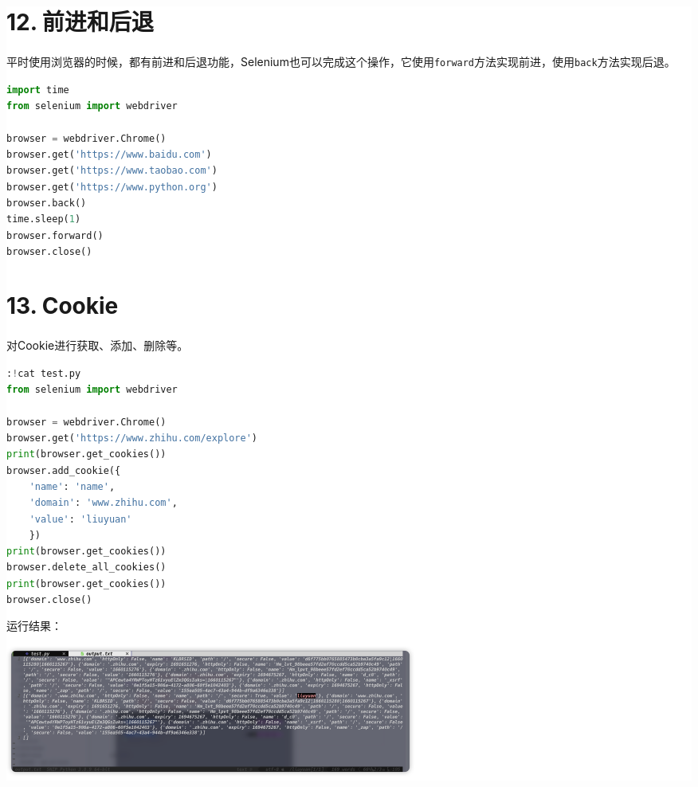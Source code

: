# 12. 前进和后退

平时使用浏览器的时候，都有前进和后退功能，Selenium也可以完成这个操作，它使用`forward`方法实现前进，使用`back`方法实现后退。

```python
import time
from selenium import webdriver

browser = webdriver.Chrome()
browser.get('https://www.baidu.com')
browser.get('https://www.taobao.com')
browser.get('https://www.python.org')
browser.back()
time.sleep(1)
browser.forward()
browser.close()
```

# 13. Cookie

对Cookie进行获取、添加、删除等。

```python
:!cat test.py
from selenium import webdriver

browser = webdriver.Chrome()
browser.get('https://www.zhihu.com/explore')
print(browser.get_cookies())
browser.add_cookie({
    'name': 'name',
    'domain': 'www.zhihu.com',
    'value': 'liuyuan'
    })
print(browser.get_cookies())
browser.delete_all_cookies()
print(browser.get_cookies())
browser.close()
```

运行结果：

<img src="7.1_Selenium的使用.assets/image-20220810150958604.png" alt="image-20220810150958604" style="zoom:50%;" />
